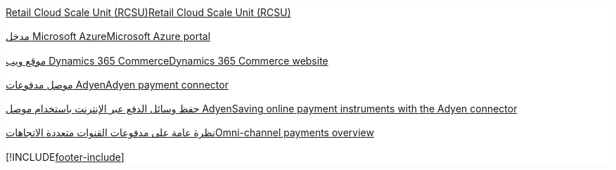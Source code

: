 [<span data-ttu-id="d9939-195">Retail Cloud Scale Unit (RCSU)</span><span class="sxs-lookup"><span data-stu-id="d9939-195">Retail Cloud Scale Unit (RCSU)</span></span>](https://docs.microsoft.com/business-applications-release-notes/october18/dynamics365-retail/retail-cloud-scale-unit)

[<span data-ttu-id="d9939-196">مدخل Microsoft Azure</span><span class="sxs-lookup"><span data-stu-id="d9939-196">Microsoft Azure portal</span></span>](https://azure.microsoft.com/features/azure-portal)

[<span data-ttu-id="d9939-197">موقع ويب Dynamics 365 Commerce</span><span class="sxs-lookup"><span data-stu-id="d9939-197">Dynamics 365 Commerce website</span></span>](https://aka.ms/Dynamics365CommerceWebsite)

[<span data-ttu-id="d9939-198">موصل مدفوعات Adyen</span><span class="sxs-lookup"><span data-stu-id="d9939-198">Adyen payment connector</span></span>](https://docs.microsoft.com/dynamics365/commerce/dev-itpro/adyen-connector?tabs=8-1-3)

[<span data-ttu-id="d9939-199">حفظ وسائل الدفع عبر الإنترنت باستخدام موصل Adyen</span><span class="sxs-lookup"><span data-stu-id="d9939-199">Saving online payment instruments with the Adyen connector</span></span>](https://docs.microsoft.com/dynamics365/commerce/dev-itpro/adyen-connector-listpi)

[<span data-ttu-id="d9939-200">نظرة عامة على مدفوعات القنوات متعددة الاتجاهات</span><span class="sxs-lookup"><span data-stu-id="d9939-200">Omni-channel payments overview</span></span>](https://docs.microsoft.com/dynamics365/commerce/omni-channel-payments)


[!INCLUDE[footer-include](../includes/footer-banner.md)]
